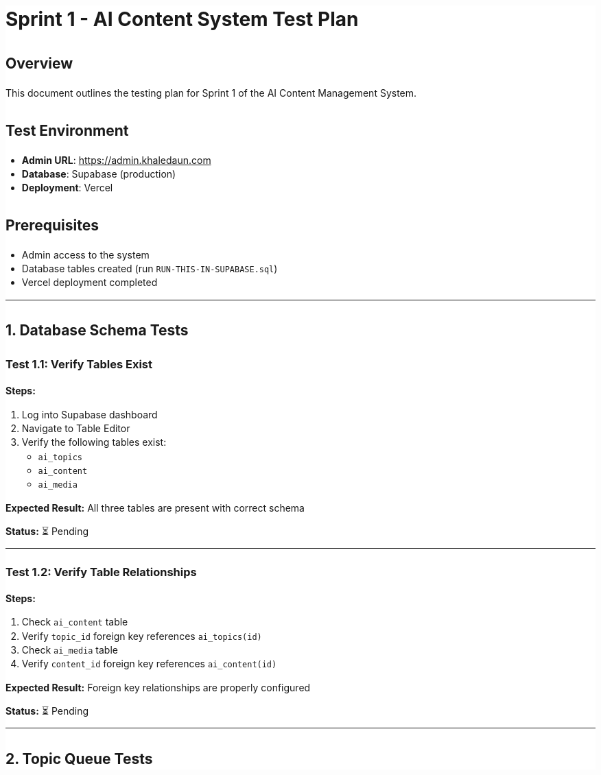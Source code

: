 # Sprint 1 - AI Content System Test Plan

## Overview
This document outlines the testing plan for Sprint 1 of the AI Content Management System.

## Test Environment
- **Admin URL**: https://admin.khaledaun.com
- **Database**: Supabase (production)
- **Deployment**: Vercel

## Prerequisites
- Admin access to the system
- Database tables created (run `RUN-THIS-IN-SUPABASE.sql`)
- Vercel deployment completed

---

## 1. Database Schema Tests

### Test 1.1: Verify Tables Exist
**Steps:**
1. Log into Supabase dashboard
2. Navigate to Table Editor
3. Verify the following tables exist:
   - `ai_topics`
   - `ai_content`
   - `ai_media`

**Expected Result:** All three tables are present with correct schema

**Status:** ⏳ Pending

---

### Test 1.2: Verify Table Relationships
**Steps:**
1. Check `ai_content` table
2. Verify `topic_id` foreign key references `ai_topics(id)`
3. Check `ai_media` table
4. Verify `content_id` foreign key references `ai_content(id)`

**Expected Result:** Foreign key relationships are properly configured

**Status:** ⏳ Pending

---

## 2. Topic Queue Tests
